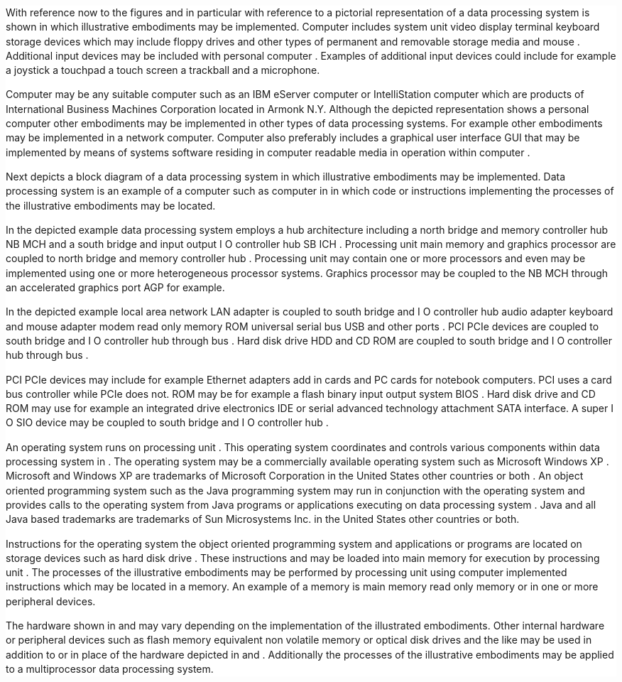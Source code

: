 With reference now to the figures and in particular with reference to a pictorial representation of a data processing system is shown in which illustrative embodiments may be implemented. Computer includes system unit video display terminal keyboard storage devices which may include floppy drives and other types of permanent and removable storage media and mouse . Additional input devices may be included with personal computer . Examples of additional input devices could include for example a joystick a touchpad a touch screen a trackball and a microphone.

Computer may be any suitable computer such as an IBM eServer computer or IntelliStation computer which are products of International Business Machines Corporation located in Armonk N.Y. Although the depicted representation shows a personal computer other embodiments may be implemented in other types of data processing systems. For example other embodiments may be implemented in a network computer. Computer also preferably includes a graphical user interface GUI that may be implemented by means of systems software residing in computer readable media in operation within computer .

Next depicts a block diagram of a data processing system in which illustrative embodiments may be implemented. Data processing system is an example of a computer such as computer in in which code or instructions implementing the processes of the illustrative embodiments may be located.

In the depicted example data processing system employs a hub architecture including a north bridge and memory controller hub NB MCH and a south bridge and input output I O controller hub SB ICH . Processing unit main memory and graphics processor are coupled to north bridge and memory controller hub . Processing unit may contain one or more processors and even may be implemented using one or more heterogeneous processor systems. Graphics processor may be coupled to the NB MCH through an accelerated graphics port AGP for example.

In the depicted example local area network LAN adapter is coupled to south bridge and I O controller hub audio adapter keyboard and mouse adapter modem read only memory ROM universal serial bus USB and other ports . PCI PCIe devices are coupled to south bridge and I O controller hub through bus . Hard disk drive HDD and CD ROM are coupled to south bridge and I O controller hub through bus .

PCI PCIe devices may include for example Ethernet adapters add in cards and PC cards for notebook computers. PCI uses a card bus controller while PCIe does not. ROM may be for example a flash binary input output system BIOS . Hard disk drive and CD ROM may use for example an integrated drive electronics IDE or serial advanced technology attachment SATA interface. A super I O SIO device may be coupled to south bridge and I O controller hub .

An operating system runs on processing unit . This operating system coordinates and controls various components within data processing system in . The operating system may be a commercially available operating system such as Microsoft Windows XP . Microsoft and Windows XP are trademarks of Microsoft Corporation in the United States other countries or both . An object oriented programming system such as the Java programming system may run in conjunction with the operating system and provides calls to the operating system from Java programs or applications executing on data processing system . Java and all Java based trademarks are trademarks of Sun Microsystems Inc. in the United States other countries or both.

Instructions for the operating system the object oriented programming system and applications or programs are located on storage devices such as hard disk drive . These instructions and may be loaded into main memory for execution by processing unit . The processes of the illustrative embodiments may be performed by processing unit using computer implemented instructions which may be located in a memory. An example of a memory is main memory read only memory or in one or more peripheral devices.

The hardware shown in and may vary depending on the implementation of the illustrated embodiments. Other internal hardware or peripheral devices such as flash memory equivalent non volatile memory or optical disk drives and the like may be used in addition to or in place of the hardware depicted in and . Additionally the processes of the illustrative embodiments may be applied to a multiprocessor data processing system.

